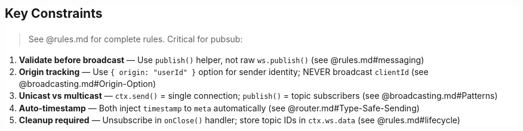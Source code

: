 ## Key Constraints

> See @rules.md for complete rules. Critical for pubsub:

1. **Validate before broadcast** — Use `publish()` helper, not raw `ws.publish()` (see @rules.md#messaging)
2. **Origin tracking** — Use `{ origin: "userId" }` option for sender identity; NEVER broadcast `clientId` (see @broadcasting.md#Origin-Option)
3. **Unicast vs multicast** — `ctx.send()` = single connection; `publish()` = topic subscribers (see @broadcasting.md#Patterns)
4. **Auto-timestamp** — Both inject `timestamp` to `meta` automatically (see @router.md#Type-Safe-Sending)
5. **Cleanup required** — Unsubscribe in `onClose()` handler; store topic IDs in `ctx.ws.data` (see @rules.md#lifecycle)
